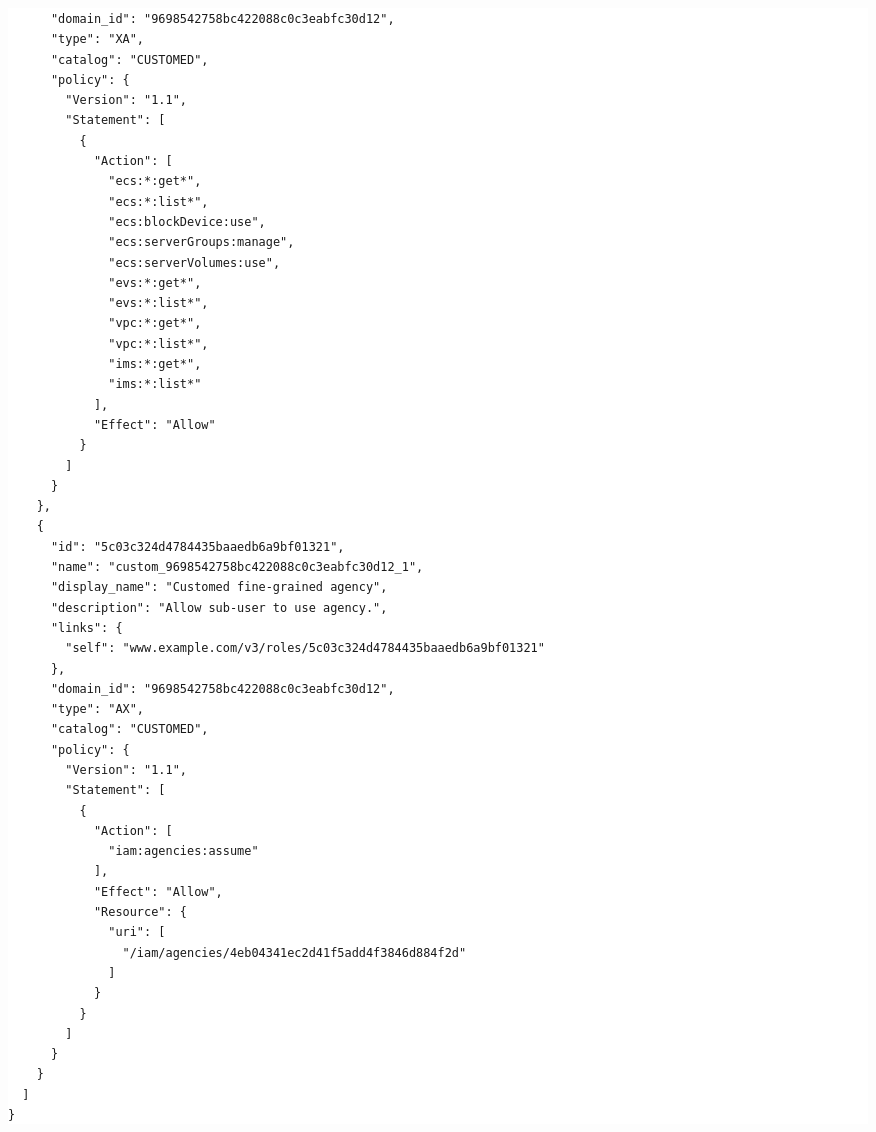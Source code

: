           "domain_id": "9698542758bc422088c0c3eabfc30d12",
          "type": "XA",
          "catalog": "CUSTOMED",
          "policy": {
            "Version": "1.1",
            "Statement": [
              {
                "Action": [
                  "ecs:*:get*",
                  "ecs:*:list*",
                  "ecs:blockDevice:use",
                  "ecs:serverGroups:manage",
                  "ecs:serverVolumes:use",
                  "evs:*:get*",
                  "evs:*:list*",
                  "vpc:*:get*",
                  "vpc:*:list*",
                  "ims:*:get*",
                  "ims:*:list*"
                ],
                "Effect": "Allow"
              }
            ]
          }
        },
        {
          "id": "5c03c324d4784435baaedb6a9bf01321",
          "name": "custom_9698542758bc422088c0c3eabfc30d12_1",
          "display_name": "Customed fine-grained agency",
          "description": "Allow sub-user to use agency.",
          "links": {
            "self": "www.example.com/v3/roles/5c03c324d4784435baaedb6a9bf01321"
          },
          "domain_id": "9698542758bc422088c0c3eabfc30d12",
          "type": "AX",
          "catalog": "CUSTOMED",
          "policy": {
            "Version": "1.1",
            "Statement": [
              {
                "Action": [
                  "iam:agencies:assume"
                ],
                "Effect": "Allow",
                "Resource": {
                  "uri": [
                    "/iam/agencies/4eb04341ec2d41f5add4f3846d884f2d"
                  ]
                }
              }
            ]
          }
        }
      ]
    }
        
